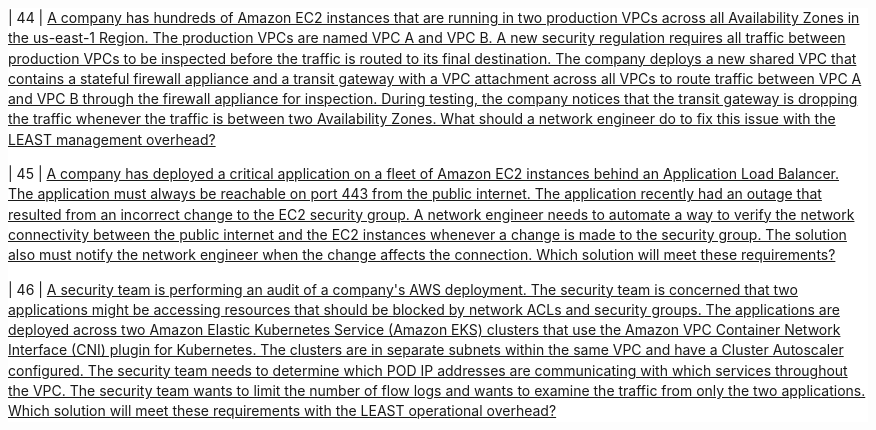 | 44  | [A company has hundreds of Amazon EC2 instances that are running in two production VPCs across all Availability Zones in the us-east-1 Region. The production VPCs are named VPC A and VPC B. A new security regulation requires all traffic between production VPCs to be inspected before the traffic is routed to its final destination. The company deploys a new shared VPC that contains a stateful firewall appliance and a transit gateway with a VPC attachment across all VPCs to route traffic between VPC A and VPC B through the firewall appliance for inspection. During testing, the company notices that the transit gateway is dropping the traffic whenever the traffic is between two Availability Zones. What should a network engineer do to fix this issue with the LEAST management overhead?](#a-company-has-hundreds-of-amazon-ec2-instances-that-are-running-in-two-production-vpcs-across-all-availability-zones-in-the-us-east-1-region-the-production-vpcs-are-named-vpc-a-and-vpc-b-a-new-security-regulation-requires-all-traffic-between-production-vpcs-to-be-inspected-before-the-traffic-is-routed-to-its-final-destination-the-company-deploys-a-new-shared-vpc-that-contains-a-stateful-firewall-appliance-and-a-transit-gateway-with-a-vpc-attachment-across-all-vpcs-to-route-traffic-between-vpc-a-and-vpc-b-through-the-firewall-appliance-for-inspection-during-testing-the-company-notices-that-the-transit-gateway-is-dropping-the-traffic-whenever-the-traffic-is-between-two-availability-zones-what-should-a-network-engineer-do-to-fix-this-issue-with-the-least-management-overhead)

| 45  | [A company has deployed a critical application on a fleet of Amazon EC2 instances behind an Application Load Balancer. The application must always be reachable on port 443 from the public internet. The application recently had an outage that resulted from an incorrect change to the EC2 security group. A network engineer needs to automate a way to verify the network connectivity between the public internet and the EC2 instances whenever a change is made to the security group. The solution also must notify the network engineer when the change affects the connection. Which solution will meet these requirements?](#a-company-has-deployed-a-critical-application-on-a-fleet-of-amazon-ec2-instances-behind-an-application-load-balancer-the-application-must-always-be-reachable-on-port-443-from-the-public-internet-the-application-recently-had-an-outage-that-resulted-from-an-incorrect-change-to-the-ec2-security-group-a-network-engineer-needs-to-automate-a-way-to-verify-the-network-connectivity-between-the-public-internet-and-the-ec2-instances-whenever-a-change-is-made-to-the-security-group-the-solution-also-must-notify-the-network-engineer-when-the-change-affects-the-connection-which-solution-will-meet-these-requirements)

| 46  | [A security team is performing an audit of a company's AWS deployment. The security team is concerned that two applications might be accessing resources that should be blocked by network ACLs and security groups. The applications are deployed across two Amazon Elastic Kubernetes Service (Amazon EKS) clusters that use the Amazon VPC Container Network Interface (CNI) plugin for Kubernetes. The clusters are in separate subnets within the same VPC and have a Cluster Autoscaler configured. The security team needs to determine which POD IP addresses are communicating with which services throughout the VPC. The security team wants to limit the number of flow logs and wants to examine the traffic from only the two applications. Which solution will meet these requirements with the LEAST operational overhead?](#a-security-team-is-performing-an-audit-of-a-companys-aws-deployment-the-security-team-is-concerned-that-two-applications-might-be-accessing-resources-that-should-be-blocked-by-network-acls-and-security-groups-the-applications-are-deployed-across-two-amazon-elastic-kubernetes-service-amazon-eks-clusters-that-use-the-amazon-vpc-container-network-interface-cni-plugin-for-kubernetes-the-clusters-are-in-separate-subnets-within-the-same-vpc-and-have-a-cluster-autoscaler-configured-the-security-team-needs-to-determine-which-pod-ip-addresses-are-communicating-with-which-services-throughout-the-vpc-the-security-team-wants-to-limit-the-number-of-flow-logs-and-wants-to-examine-the-traffic-from-only-the-two-applications-which-solution-will-meet-these-requirements-with-the-least-operational-overhead)
